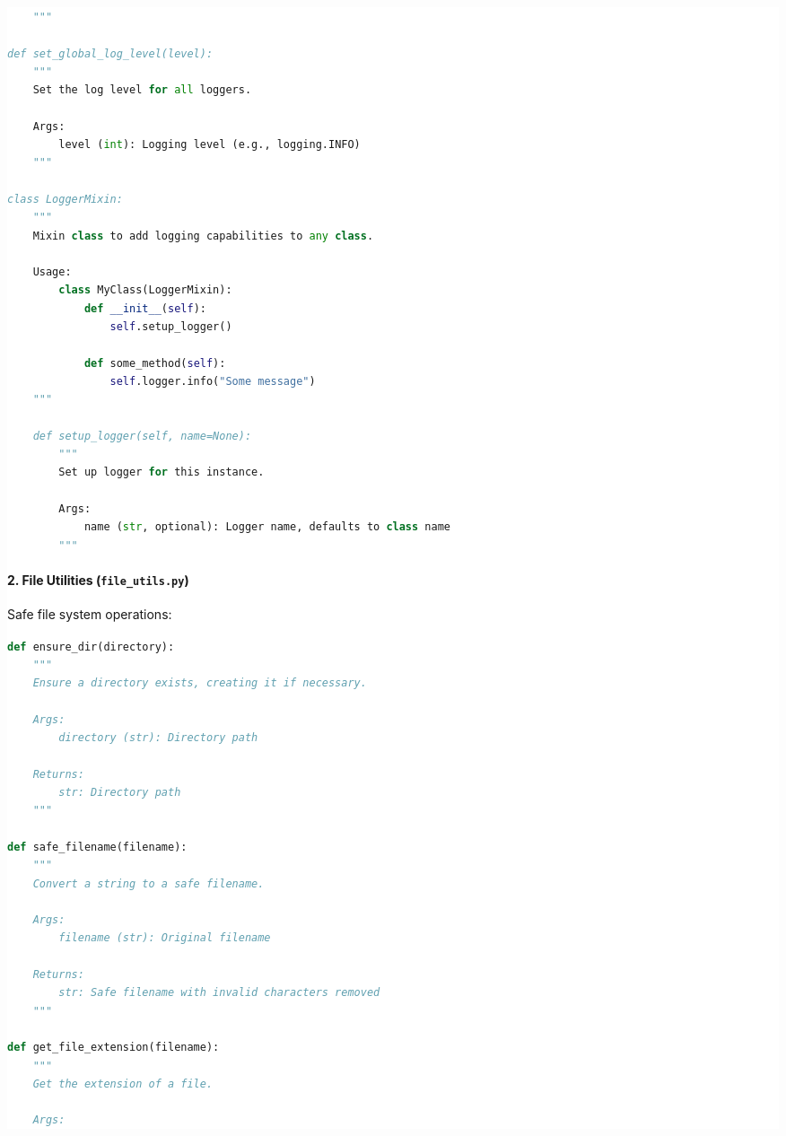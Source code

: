 ```python
    """

def set_global_log_level(level):
    """
    Set the log level for all loggers.

    Args:
        level (int): Logging level (e.g., logging.INFO)
    """

class LoggerMixin:
    """
    Mixin class to add logging capabilities to any class.

    Usage:
        class MyClass(LoggerMixin):
            def __init__(self):
                self.setup_logger()

            def some_method(self):
                self.logger.info("Some message")
    """

    def setup_logger(self, name=None):
        """
        Set up logger for this instance.

        Args:
            name (str, optional): Logger name, defaults to class name
        """
```

#### 2. File Utilities (`file_utils.py`)

Safe file system operations:

```python
def ensure_dir(directory):
    """
    Ensure a directory exists, creating it if necessary.

    Args:
        directory (str): Directory path

    Returns:
        str: Directory path
    """

def safe_filename(filename):
    """
    Convert a string to a safe filename.

    Args:
        filename (str): Original filename

    Returns:
        str: Safe filename with invalid characters removed
    """

def get_file_extension(filename):
    """
    Get the extension of a file.

    Args:
```